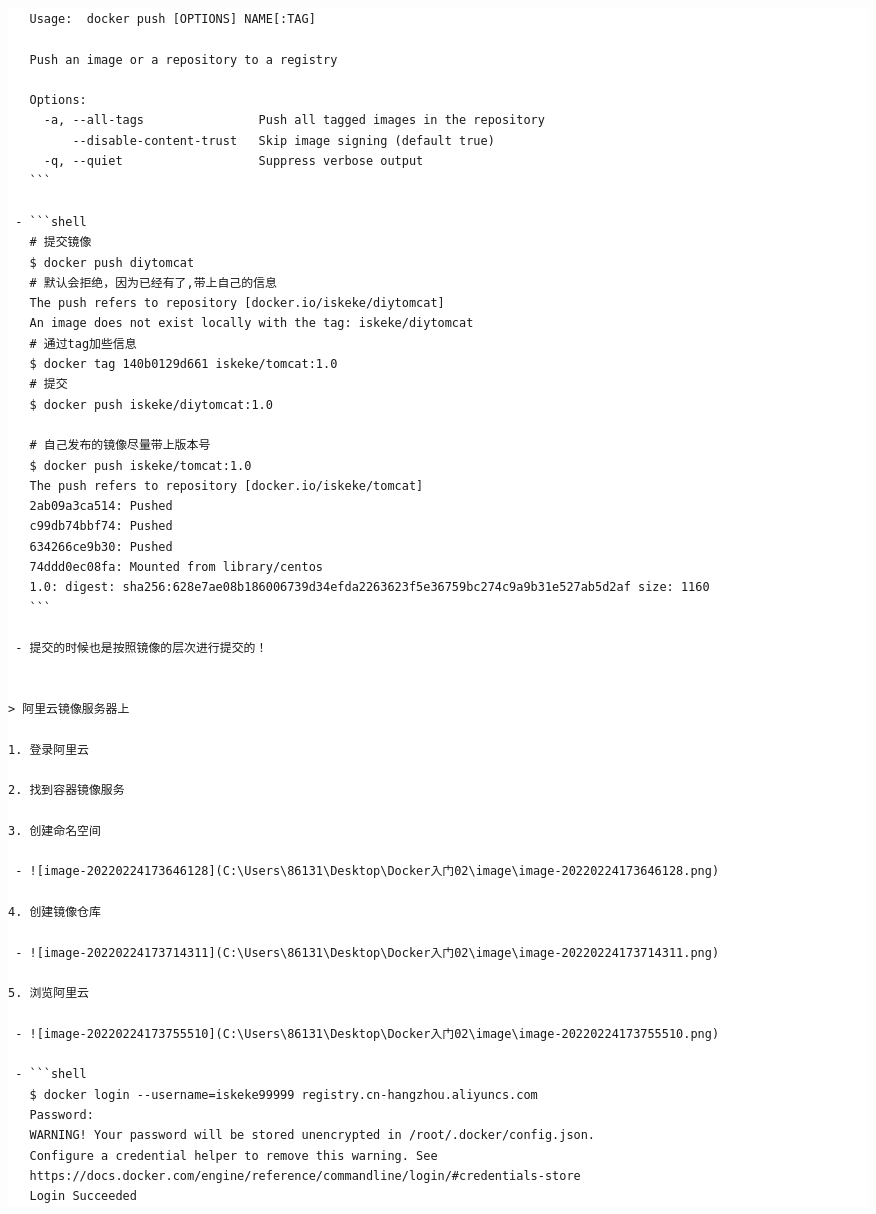   ```
     Usage:  docker push [OPTIONS] NAME[:TAG]
     
     Push an image or a repository to a registry
     
     Options:
       -a, --all-tags                Push all tagged images in the repository
           --disable-content-trust   Skip image signing (default true)
       -q, --quiet                   Suppress verbose output
     ```

   - ```shell
     # 提交镜像
     $ docker push diytomcat
     # 默认会拒绝，因为已经有了,带上自己的信息
     The push refers to repository [docker.io/iskeke/diytomcat]
     An image does not exist locally with the tag: iskeke/diytomcat
     # 通过tag加些信息
     $ docker tag 140b0129d661 iskeke/tomcat:1.0
     # 提交
     $ docker push iskeke/diytomcat:1.0
     
     # 自己发布的镜像尽量带上版本号
     $ docker push iskeke/tomcat:1.0
     The push refers to repository [docker.io/iskeke/tomcat]
     2ab09a3ca514: Pushed
     c99db74bbf74: Pushed
     634266ce9b30: Pushed
     74ddd0ec08fa: Mounted from library/centos
     1.0: digest: sha256:628e7ae08b186006739d34efda2263623f5e36759bc274c9a9b31e527ab5d2af size: 1160
     ```

   - 提交的时候也是按照镜像的层次进行提交的！


> 阿里云镜像服务器上

1. 登录阿里云

2. 找到容器镜像服务

3. 创建命名空间

   - ![image-20220224173646128](C:\Users\86131\Desktop\Docker入门02\image\image-20220224173646128.png)

4. 创建镜像仓库

   - ![image-20220224173714311](C:\Users\86131\Desktop\Docker入门02\image\image-20220224173714311.png)

5. 浏览阿里云

   - ![image-20220224173755510](C:\Users\86131\Desktop\Docker入门02\image\image-20220224173755510.png)

   - ```shell
     $ docker login --username=iskeke99999 registry.cn-hangzhou.aliyuncs.com
     Password:
     WARNING! Your password will be stored unencrypted in /root/.docker/config.json.
     Configure a credential helper to remove this warning. See
     https://docs.docker.com/engine/reference/commandline/login/#credentials-store
     Login Succeeded
  ```